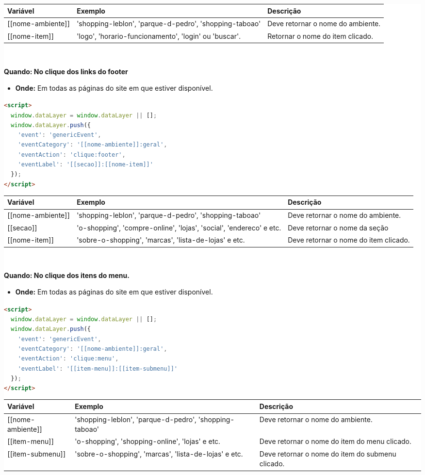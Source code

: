 | Variável        | Exemplo                               | Descrição                         |
| :-------------- | :------------------------------------ | :-------------------------------- |
| [[nome-ambiente]] | 'shopping-leblon', 'parque-d-pedro', 'shopping-taboao' | Deve retornar o nome do ambiente. |
| [[nome-item]] |  'logo', 'horario-funcionamento', 'login' ou 'buscar'. | Retornar o nome do item clicado.   |


<br />

**Quando: No clique dos links do footer**<br />

- **Onde:** Em todas as páginas do site em que estiver disponível.
    
```html
<script>
  window.dataLayer = window.dataLayer || [];
  window.dataLayer.push({
    'event': 'genericEvent',
    'eventCategory': '[[nome-ambiente]]:geral',
    'eventAction': 'clique:footer',
    'eventLabel': '[[secao]]:[[nome-item]]'
  });
</script>
```

| Variável        | Exemplo                               | Descrição                         |
| :-------------- | :------------------------------------ | :-------------------------------- |
| [[nome-ambiente]] | 'shopping-leblon', 'parque-d-pedro', 'shopping-taboao' | Deve retornar o nome do ambiente. |
| [[secao]] | 'o-shopping', 'compre-online', 'lojas', 'social', 'endereco' e etc. | Deve retornar o nome da seção   |
| [[nome-item]] | 'sobre-o-shopping', 'marcas', 'lista-de-lojas' e etc. | Deve retornar o nome do item clicado. |


<br />

**Quando: No clique dos itens do menu.**<br />

- **Onde:** Em todas as páginas do site em que estiver disponível.
    
```html
<script>
  window.dataLayer = window.dataLayer || [];
  window.dataLayer.push({
    'event': 'genericEvent',
    'eventCategory': '[[nome-ambiente]]:geral',
    'eventAction': 'clique:menu',
    'eventLabel': '[[item-menu]]:[[item-submenu]]'
  });
</script>
```

| Variável        | Exemplo                               | Descrição                         |
| :-------------- | :------------------------------------ | :-------------------------------- |
| [[nome-ambiente]] | 'shopping-leblon', 'parque-d-pedro', 'shopping-taboao' | Deve retornar o nome do ambiente. |
| [[item-menu]] | 'o-shopping', 'shopping-online', 'lojas' e etc. | Deve retornar o nome do item do menu clicado.  |
| [[item-submenu]] |  'sobre-o-shopping', 'marcas', 'lista-de-lojas' e etc. |Deve retornar o nome do item do submenu clicado.   |
